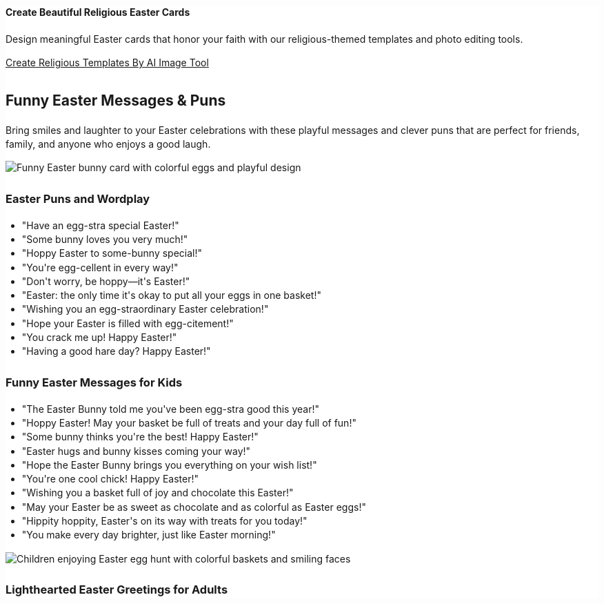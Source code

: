 <div class="cta-block">
<h4 class="cta-block-title">Create Beautiful Religious Easter Cards</h4>
<p class="cta-block-text">Design meaningful Easter cards that honor your faith with our religious-themed templates and photo editing tools.</p>
<a href="https://modernphototools.com/tools/ai-image-generator" class="cta-btn" target="_blank">Create Religious Templates By AI Image Tool</a>
</div>
</section>

<section id="funny-easter-messages">
<h2>Funny Easter Messages & Puns</h2>

<p>Bring smiles and laughter to your Easter celebrations with these playful messages and clever puns that are perfect for friends, family, and anyone who enjoys a good laugh.</p>

<div class="img-container">
<img src="https://storage.googleapis.com/48877118-7272-4a4d-b302-0465d8aa4548/0cd66b1e-46e8-4f6e-a6dd-3d571e79013d/d68e3503-86c5-4760-a8bc-4811946c2d71.jpg" alt="Funny Easter bunny card with colorful eggs and playful design">
</div>

<h3>Easter Puns and Wordplay</h3>

<ul class="custom-list">
<li>"Have an egg-stra special Easter!"</li>
<li>"Some bunny loves you very much!"</li>
<li>"Hoppy Easter to some-bunny special!"</li>
<li>"You're egg-cellent in every way!"</li>
<li>"Don't worry, be hoppy—it's Easter!"</li>
<li>"Easter: the only time it's okay to put all your eggs in one basket!"</li>
<li>"Wishing you an egg-straordinary Easter celebration!"</li>
<li>"Hope your Easter is filled with egg-citement!"</li>
<li>"You crack me up! Happy Easter!"</li>
<li>"Having a good hare day? Happy Easter!"</li>
</ul>

<h3>Funny Easter Messages for Kids</h3>

<ul class="custom-list">
<li>"The Easter Bunny told me you've been egg-stra good this year!"</li>
<li>"Hoppy Easter! May your basket be full of treats and your day full of fun!"</li>
<li>"Some bunny thinks you're the best! Happy Easter!"</li>
<li>"Easter hugs and bunny kisses coming your way!"</li>
<li>"Hope the Easter Bunny brings you everything on your wish list!"</li>
<li>"You're one cool chick! Happy Easter!"</li>
<li>"Wishing you a basket full of joy and chocolate this Easter!"</li>
<li>"May your Easter be as sweet as chocolate and as colorful as Easter eggs!"</li>
<li>"Hippity hoppity, Easter's on its way with treats for you today!"</li>
<li>"You make every day brighter, just like Easter morning!"</li>
</ul>

<div class="img-container">
<img src="https://storage.googleapis.com/48877118-7272-4a4d-b302-0465d8aa4548/0cd66b1e-46e8-4f6e-a6dd-3d571e79013d/df734811-d074-45aa-8176-b8d481ffe256.jpg" alt="Children enjoying Easter egg hunt with colorful baskets and smiling faces">
</div>

<h3>Lighthearted Easter Greetings for Adults</h3>
